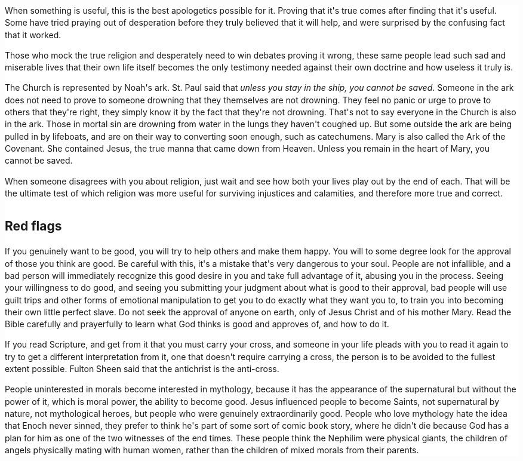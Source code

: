 When something is useful, this is the best apologetics possible for it.
Proving that it's true comes after finding that it's useful. Some have
tried praying out of desperation before they truly believed that it will
help, and were surprised by the confusing fact that it worked.

Those who mock the true religion and desperately need to win debates
proving it wrong, these same people lead such sad and miserable lives
that their own life itself becomes the only testimony needed against
their own doctrine and how useless it truly is.

The Church is represented by Noah's ark. St. Paul said that *unless you
stay in the ship, you cannot be saved*. Someone in the ark does not need
to prove to someone drowning that they themselves are not drowning. They
feel no panic or urge to prove to others that they're right, they simply
know it by the fact that they're not drowning. That's not to say
everyone in the Church is also in the ark. Those in mortal sin are
drowning from water in the lungs they haven't coughed up. But some
outside the ark are being pulled in by lifeboats, and are on their way
to converting soon enough, such as catechumens. Mary is also called the
Ark of the Covenant. She contained Jesus, the true manna that came down
from Heaven. Unless you remain in the heart of Mary, you cannot be
saved.

When someone disagrees with you about religion, just wait and see how
both your lives play out by the end of each. That will be the ultimate
test of which religion was more useful for surviving injustices and
calamities, and therefore more true and correct.

## Red flags

If you genuinely want to be good, you will try to help others and make
them happy. You will to some degree look for the approval of those you
think are good. Be careful with this, it's a mistake that's very
dangerous to your soul. People are not infallible, and a bad person will
immediately recognize this good desire in you and take full advantage of
it, abusing you in the process. Seeing your willingness to do good, and
seeing you submitting your judgment about what is good to their
approval, bad people will use guilt trips and other forms of emotional
manipulation to get you to do exactly what they want you to, to train
you into becoming their own little perfect slave. Do not seek the
approval of anyone on earth, only of Jesus Christ and of his mother
Mary. Read the Bible carefully and prayerfully to learn what God thinks
is good and approves of, and how to do it.

If you read Scripture, and get from it that you must carry your cross,
and someone in your life pleads with you to read it again to try to get
a different interpretation from it, one that doesn't require carrying a
cross, the person is to be avoided to the fullest extent possible.
Fulton Sheen said that the antichrist is the anti-cross.

People uninterested in morals become interested in mythology, because it
has the appearance of the supernatural but without the power of it,
which is moral power, the ability to become good. Jesus influenced
people to become Saints, not supernatural by nature, not mythological
heroes, but people who were genuinely extraordinarily good. People who
love mythology hate the idea that Enoch never sinned, they prefer to
think he's part of some sort of comic book story, where he didn't die
because God has a plan for him as one of the two witnesses of the end
times. These people think the Nephilim were physical giants, the
children of angels physically mating with human women, rather than the
children of mixed morals from their parents.
